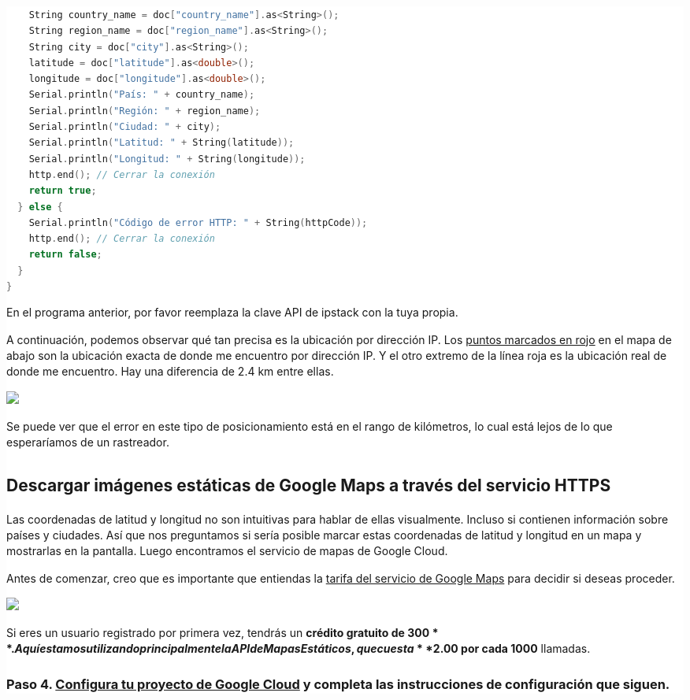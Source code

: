 ```cpp
    String country_name = doc["country_name"].as<String>();
    String region_name = doc["region_name"].as<String>();
    String city = doc["city"].as<String>();
    latitude = doc["latitude"].as<double>();
    longitude = doc["longitude"].as<double>();
    Serial.println("País: " + country_name);
    Serial.println("Región: " + region_name);
    Serial.println("Ciudad: " + city);
    Serial.println("Latitud: " + String(latitude));
    Serial.println("Longitud: " + String(longitude));
    http.end(); // Cerrar la conexión
    return true;
  } else {
    Serial.println("Código de error HTTP: " + String(httpCode));
    http.end(); // Cerrar la conexión
    return false;
  }
}
```

En el programa anterior, por favor reemplaza la clave API de ipstack con la tuya propia.

A continuación, podemos observar qué tan precisa es la ubicación por dirección IP. Los [puntos marcados en rojo](https://www.google.com/maps/place/22%C2%B034'26.5%22N+113%C2%B054'53.1%22E/@22.5729214,113.9171335,16z/data=!4m4!3m3!8m2!3d22.5740278!4d113.91475?hl=zh-CN&entry=ttu) en el mapa de abajo son la ubicación exacta de donde me encuentro por dirección IP. Y el otro extremo de la línea roja es la ubicación real de donde me encuentro. Hay una diferencia de 2.4 km entre ellas.

<div style={{textAlign:'center'}}><img src="https://files.seeedstudio.com/wiki/XIAO-ESP32S3-Geolocation/1.png" style={{width:1000, height:'auto'}}/></div>

Se puede ver que el error en este tipo de posicionamiento está en el rango de kilómetros, lo cual está lejos de lo que esperaríamos de un rastreador.

## Descargar imágenes estáticas de Google Maps a través del servicio HTTPS

Las coordenadas de latitud y longitud no son intuitivas para hablar de ellas visualmente. Incluso si contienen información sobre países y ciudades. Así que nos preguntamos si sería posible marcar estas coordenadas de latitud y longitud en un mapa y mostrarlas en la pantalla. Luego encontramos el servicio de mapas de Google Cloud.

Antes de comenzar, creo que es importante que entiendas la [tarifa del servicio de Google Maps](https://mapsplatform.google.com/pricing/) para decidir si deseas proceder.

<div style={{textAlign:'center'}}><img src="https://files.seeedstudio.com/wiki/XIAO-ESP32S3-Geolocation/12.png" style={{width:800, height:'auto'}}/></div>

Si eres un usuario registrado por primera vez, tendrás un **crédito gratuito de $300**. Aquí estamos utilizando principalmente la API de Mapas Estáticos, que cuesta **$2.00 por cada 1000** llamadas.

### Paso 4. [Configura tu proyecto de Google Cloud](https://developers.google.com/maps/documentation/elevation/cloud-setup) y completa las instrucciones de configuración que siguen.
